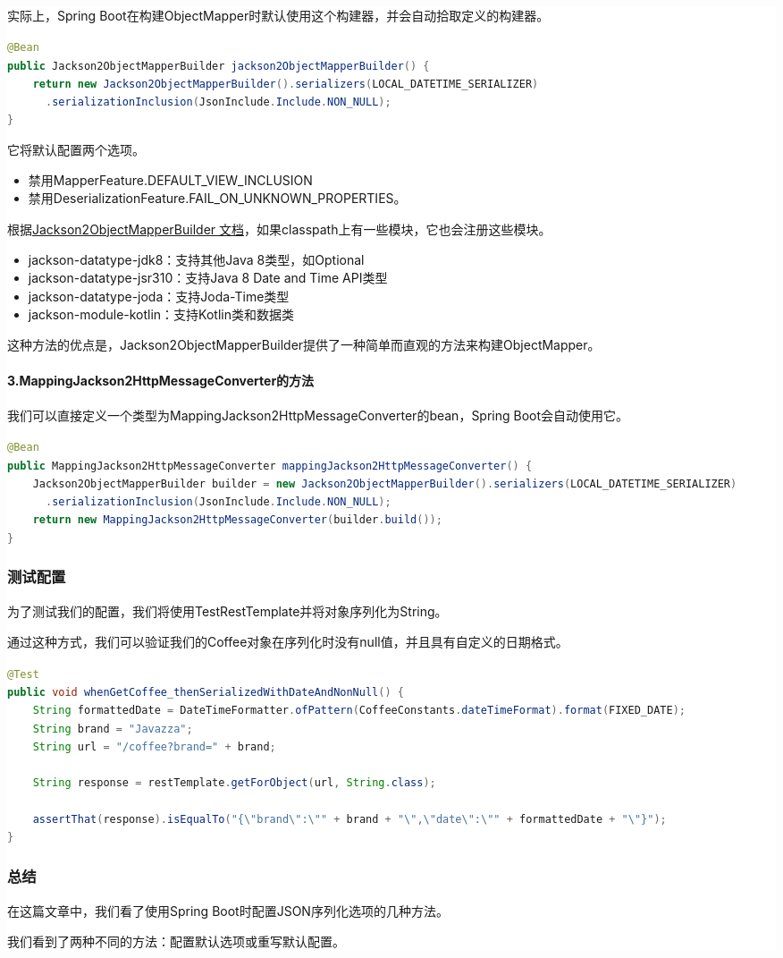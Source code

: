 实际上，Spring Boot在构建ObjectMapper时默认使用这个构建器，并会自动拾取定义的构建器。

```java
@Bean
public Jackson2ObjectMapperBuilder jackson2ObjectMapperBuilder() {
    return new Jackson2ObjectMapperBuilder().serializers(LOCAL_DATETIME_SERIALIZER)
      .serializationInclusion(JsonInclude.Include.NON_NULL);
}
```

它将默认配置两个选项。

- 禁用MapperFeature.DEFAULT_VIEW_INCLUSION 
- 禁用DeserializationFeature.FAIL_ON_UNKNOWN_PROPERTIES。

根据[Jackson2ObjectMapperBuilder 文档](https://docs.spring.io/spring-framework/docs/current/javadoc-api/org/springframework/http/converter/json/Jackson2ObjectMapperBuilder.html)，如果classpath上有一些模块，它也会注册这些模块。

- jackson-datatype-jdk8：支持其他Java 8类型，如Optional  
- jackson-datatype-jsr310：支持Java 8 Date and Time API类型  
- jackson-datatype-joda：支持Joda-Time类型  
- jackson-module-kotlin：支持Kotlin类和数据类

这种方法的优点是，Jackson2ObjectMapperBuilder提供了一种简单而直观的方法来构建ObjectMapper。

#### 3.MappingJackson2HttpMessageConverter的方法

我们可以直接定义一个类型为MappingJackson2HttpMessageConverter的bean，Spring Boot会自动使用它。

```java
@Bean
public MappingJackson2HttpMessageConverter mappingJackson2HttpMessageConverter() {
    Jackson2ObjectMapperBuilder builder = new Jackson2ObjectMapperBuilder().serializers(LOCAL_DATETIME_SERIALIZER)
      .serializationInclusion(JsonInclude.Include.NON_NULL);
    return new MappingJackson2HttpMessageConverter(builder.build());
}
```

### 测试配置

为了测试我们的配置，我们将使用TestRestTemplate并将对象序列化为String。

通过这种方式，我们可以验证我们的Coffee对象在序列化时没有null值，并且具有自定义的日期格式。

```java
@Test
public void whenGetCoffee_thenSerializedWithDateAndNonNull() {
    String formattedDate = DateTimeFormatter.ofPattern(CoffeeConstants.dateTimeFormat).format(FIXED_DATE);
    String brand = "Javazza";
    String url = "/coffee?brand=" + brand;
    
    String response = restTemplate.getForObject(url, String.class);
    
    assertThat(response).isEqualTo("{\"brand\":\"" + brand + "\",\"date\":\"" + formattedDate + "\"}");
}
```

### 总结

在这篇文章中，我们看了使用Spring Boot时配置JSON序列化选项的几种方法。

我们看到了两种不同的方法：配置默认选项或重写默认配置。
